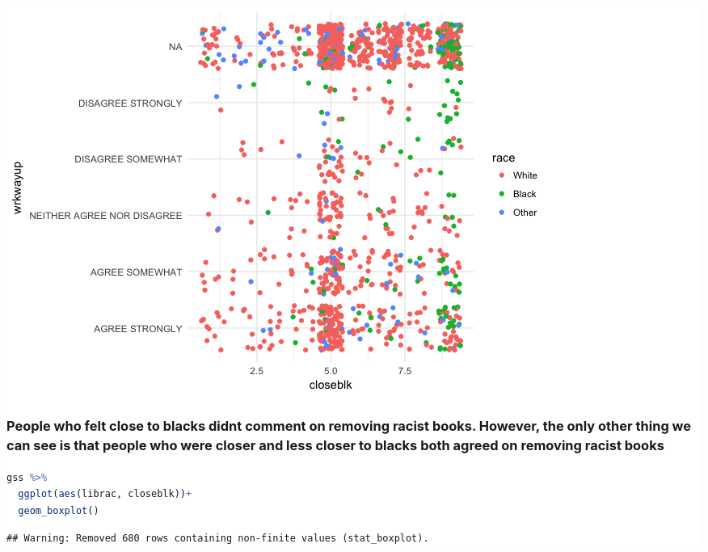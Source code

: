 ![](Lab_Notebook_files/figure-markdown_github-ascii_identifiers/unnamed-chunk-28-1.png)

### People who felt close to blacks didnt comment on removing racist books. However, the only other thing we can see is that people who were closer and less closer to blacks both agreed on removing racist books

``` r
gss %>%
  ggplot(aes(librac, closeblk))+
  geom_boxplot()
```

    ## Warning: Removed 680 rows containing non-finite values (stat_boxplot).
